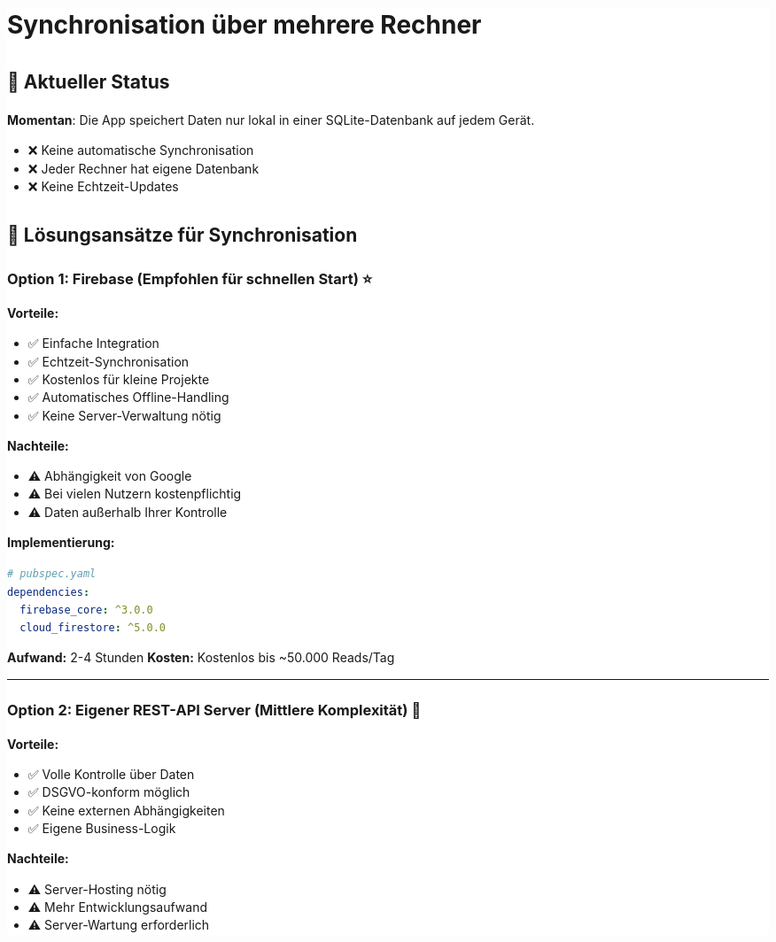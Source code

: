# Synchronisation über mehrere Rechner

## 🎯 Aktueller Status

**Momentan**: Die App speichert Daten nur lokal in einer SQLite-Datenbank auf jedem Gerät.
- ❌ Keine automatische Synchronisation
- ❌ Jeder Rechner hat eigene Datenbank
- ❌ Keine Echtzeit-Updates

## 🚀 Lösungsansätze für Synchronisation

### Option 1: Firebase (Empfohlen für schnellen Start) ⭐

**Vorteile:**
- ✅ Einfache Integration
- ✅ Echtzeit-Synchronisation
- ✅ Kostenlos für kleine Projekte
- ✅ Automatisches Offline-Handling
- ✅ Keine Server-Verwaltung nötig

**Nachteile:**
- ⚠️ Abhängigkeit von Google
- ⚠️ Bei vielen Nutzern kostenpflichtig
- ⚠️ Daten außerhalb Ihrer Kontrolle

**Implementierung:**
```yaml
# pubspec.yaml
dependencies:
  firebase_core: ^3.0.0
  cloud_firestore: ^5.0.0
```

**Aufwand:** 2-4 Stunden
**Kosten:** Kostenlos bis ~50.000 Reads/Tag

---

### Option 2: Eigener REST-API Server (Mittlere Komplexität) 🔧

**Vorteile:**
- ✅ Volle Kontrolle über Daten
- ✅ DSGVO-konform möglich
- ✅ Keine externen Abhängigkeiten
- ✅ Eigene Business-Logik

**Nachteile:**
- ⚠️ Server-Hosting nötig
- ⚠️ Mehr Entwicklungsaufwand
- ⚠️ Server-Wartung erforderlich
